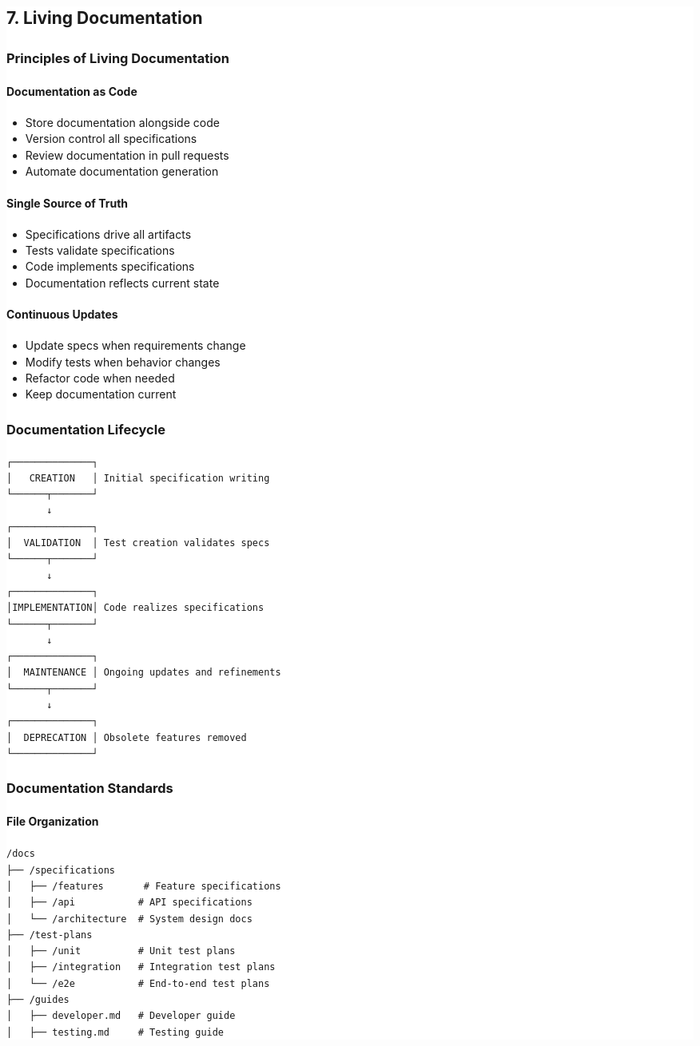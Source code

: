 
## 7. Living Documentation

### Principles of Living Documentation

#### Documentation as Code
- Store documentation alongside code
- Version control all specifications
- Review documentation in pull requests
- Automate documentation generation

#### Single Source of Truth
- Specifications drive all artifacts
- Tests validate specifications
- Code implements specifications
- Documentation reflects current state

#### Continuous Updates
- Update specs when requirements change
- Modify tests when behavior changes
- Refactor code when needed
- Keep documentation current

### Documentation Lifecycle

```
┌──────────────┐
│   CREATION   │ Initial specification writing
└──────┬───────┘
       ↓
┌──────────────┐
│  VALIDATION  │ Test creation validates specs
└──────┬───────┘
       ↓
┌──────────────┐
│IMPLEMENTATION│ Code realizes specifications
└──────┬───────┘
       ↓
┌──────────────┐
│  MAINTENANCE │ Ongoing updates and refinements
└──────┬───────┘
       ↓
┌──────────────┐
│  DEPRECATION │ Obsolete features removed
└──────────────┘
```

### Documentation Standards

#### File Organization
```
/docs
├── /specifications
│   ├── /features       # Feature specifications
│   ├── /api           # API specifications
│   └── /architecture  # System design docs
├── /test-plans
│   ├── /unit          # Unit test plans
│   ├── /integration   # Integration test plans
│   └── /e2e           # End-to-end test plans
├── /guides
│   ├── developer.md   # Developer guide
│   ├── testing.md     # Testing guide
```
